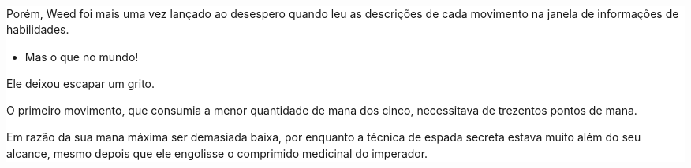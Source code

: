 Porém, Weed foi mais uma vez lançado ao desespero quando leu as descrições de cada movimento na janela de informações de habilidades.

- Mas o que no mundo!

Ele deixou escapar um grito.

O primeiro movimento, que consumia a menor quantidade de mana dos cinco, necessitava de trezentos pontos de mana.

Em razão da sua mana máxima ser demasiada baixa, por enquanto a técnica de espada secreta estava muito além do seu alcance, mesmo depois que ele engolisse o comprimido medicinal do imperador.